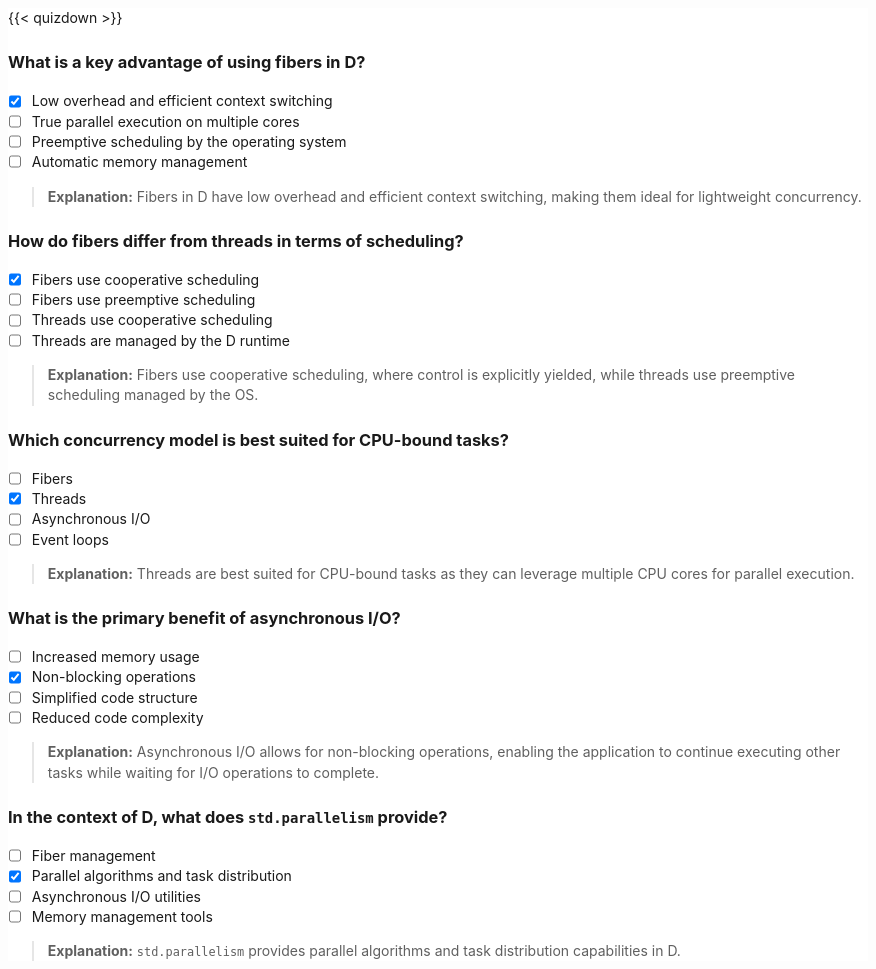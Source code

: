 {{< quizdown >}}

### What is a key advantage of using fibers in D?

- [x] Low overhead and efficient context switching
- [ ] True parallel execution on multiple cores
- [ ] Preemptive scheduling by the operating system
- [ ] Automatic memory management

> **Explanation:** Fibers in D have low overhead and efficient context switching, making them ideal for lightweight concurrency.

### How do fibers differ from threads in terms of scheduling?

- [x] Fibers use cooperative scheduling
- [ ] Fibers use preemptive scheduling
- [ ] Threads use cooperative scheduling
- [ ] Threads are managed by the D runtime

> **Explanation:** Fibers use cooperative scheduling, where control is explicitly yielded, while threads use preemptive scheduling managed by the OS.

### Which concurrency model is best suited for CPU-bound tasks?

- [ ] Fibers
- [x] Threads
- [ ] Asynchronous I/O
- [ ] Event loops

> **Explanation:** Threads are best suited for CPU-bound tasks as they can leverage multiple CPU cores for parallel execution.

### What is the primary benefit of asynchronous I/O?

- [ ] Increased memory usage
- [x] Non-blocking operations
- [ ] Simplified code structure
- [ ] Reduced code complexity

> **Explanation:** Asynchronous I/O allows for non-blocking operations, enabling the application to continue executing other tasks while waiting for I/O operations to complete.

### In the context of D, what does `std.parallelism` provide?

- [ ] Fiber management
- [x] Parallel algorithms and task distribution
- [ ] Asynchronous I/O utilities
- [ ] Memory management tools

> **Explanation:** `std.parallelism` provides parallel algorithms and task distribution capabilities in D.
